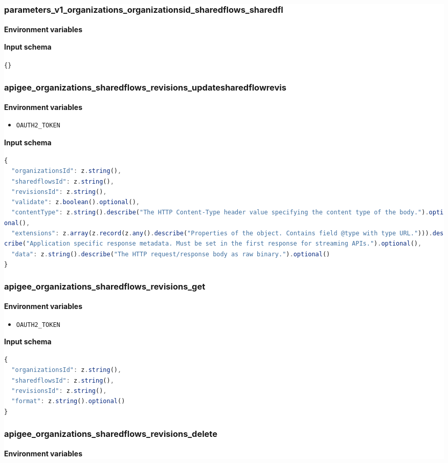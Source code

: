 ### parameters_v1_organizations_organizationsid_sharedflows_sharedfl

**Environment variables**



**Input schema**

```ts
{}
```

### apigee_organizations_sharedflows_revisions_updatesharedflowrevis

**Environment variables**

- `OAUTH2_TOKEN`

**Input schema**

```ts
{
  "organizationsId": z.string(),
  "sharedflowsId": z.string(),
  "revisionsId": z.string(),
  "validate": z.boolean().optional(),
  "contentType": z.string().describe("The HTTP Content-Type header value specifying the content type of the body.").optional(),
  "extensions": z.array(z.record(z.any().describe("Properties of the object. Contains field @type with type URL."))).describe("Application specific response metadata. Must be set in the first response for streaming APIs.").optional(),
  "data": z.string().describe("The HTTP request/response body as raw binary.").optional()
}
```

### apigee_organizations_sharedflows_revisions_get

**Environment variables**

- `OAUTH2_TOKEN`

**Input schema**

```ts
{
  "organizationsId": z.string(),
  "sharedflowsId": z.string(),
  "revisionsId": z.string(),
  "format": z.string().optional()
}
```

### apigee_organizations_sharedflows_revisions_delete

**Environment variables**
